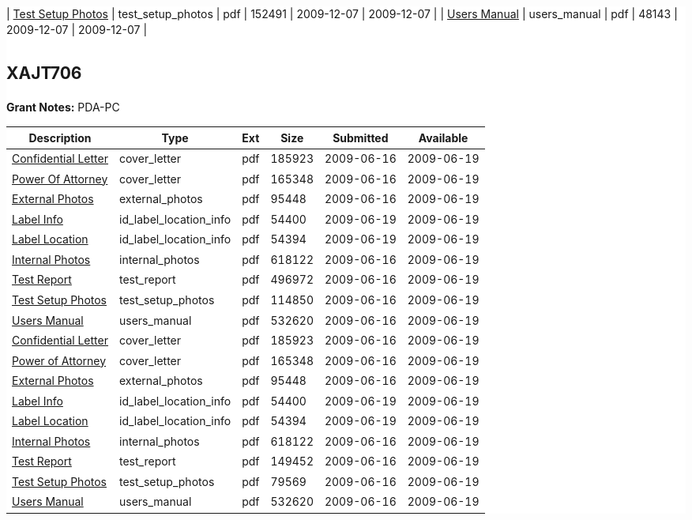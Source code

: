 | [Test Setup Photos](XAJ-DM252/accc0b46c4c3ae6978ee1c7a3579ad85/1210056.pdf) | test_setup_photos | pdf | 152491 | 2009-12-07 | 2009-12-07 |
| [Users Manual](XAJ-DM252/accc0b46c4c3ae6978ee1c7a3579ad85/1210057.pdf) | users_manual | pdf | 48143 | 2009-12-07 | 2009-12-07 |
## XAJT706
**Grant Notes:** PDA-PC

| Description | Type | Ext | Size | Submitted | Available |
| ----------- | ---- | --- | ---- | --------- | --------- |
| [Confidential Letter](XAJT706/3fd9077261d8668cf4f744d08f2f5d7c/1125329.pdf) | cover_letter | pdf | 185923 | 2009-06-16 | 2009-06-19 |
| [Power Of Attorney](XAJT706/3fd9077261d8668cf4f744d08f2f5d7c/1125330.pdf) | cover_letter | pdf | 165348 | 2009-06-16 | 2009-06-19 |
| [External Photos](XAJT706/3fd9077261d8668cf4f744d08f2f5d7c/1125327.pdf) | external_photos | pdf | 95448 | 2009-06-16 | 2009-06-19 |
| [Label Info](XAJT706/3fd9077261d8668cf4f744d08f2f5d7c/1126807.pdf) | id_label_location_info | pdf | 54400 | 2009-06-19 | 2009-06-19 |
| [Label Location](XAJT706/3fd9077261d8668cf4f744d08f2f5d7c/1126808.pdf) | id_label_location_info | pdf | 54394 | 2009-06-19 | 2009-06-19 |
| [Internal Photos](XAJT706/3fd9077261d8668cf4f744d08f2f5d7c/1125328.pdf) | internal_photos | pdf | 618122 | 2009-06-16 | 2009-06-19 |
| [Test Report](XAJT706/3fd9077261d8668cf4f744d08f2f5d7c/1125352.pdf) | test_report | pdf | 496972 | 2009-06-16 | 2009-06-19 |
| [Test Setup Photos](XAJT706/3fd9077261d8668cf4f744d08f2f5d7c/1125353.pdf) | test_setup_photos | pdf | 114850 | 2009-06-16 | 2009-06-19 |
| [Users Manual](XAJT706/3fd9077261d8668cf4f744d08f2f5d7c/1125331.pdf) | users_manual | pdf | 532620 | 2009-06-16 | 2009-06-19 |
| [Confidential Letter](XAJT706/33d744895591684d45fdb5d293ca6d6a/1125329.pdf) | cover_letter | pdf | 185923 | 2009-06-16 | 2009-06-19 |
| [Power of Attorney](XAJT706/33d744895591684d45fdb5d293ca6d6a/1125330.pdf) | cover_letter | pdf | 165348 | 2009-06-16 | 2009-06-19 |
| [External Photos](XAJT706/33d744895591684d45fdb5d293ca6d6a/1125327.pdf) | external_photos | pdf | 95448 | 2009-06-16 | 2009-06-19 |
| [Label Info](XAJT706/33d744895591684d45fdb5d293ca6d6a/1126807.pdf) | id_label_location_info | pdf | 54400 | 2009-06-19 | 2009-06-19 |
| [Label Location](XAJT706/33d744895591684d45fdb5d293ca6d6a/1126808.pdf) | id_label_location_info | pdf | 54394 | 2009-06-19 | 2009-06-19 |
| [Internal Photos](XAJT706/33d744895591684d45fdb5d293ca6d6a/1125328.pdf) | internal_photos | pdf | 618122 | 2009-06-16 | 2009-06-19 |
| [Test Report](XAJT706/33d744895591684d45fdb5d293ca6d6a/1125325.pdf) | test_report | pdf | 149452 | 2009-06-16 | 2009-06-19 |
| [Test Setup Photos](XAJT706/33d744895591684d45fdb5d293ca6d6a/1125326.pdf) | test_setup_photos | pdf | 79569 | 2009-06-16 | 2009-06-19 |
| [Users Manual](XAJT706/33d744895591684d45fdb5d293ca6d6a/1125331.pdf) | users_manual | pdf | 532620 | 2009-06-16 | 2009-06-19 |
